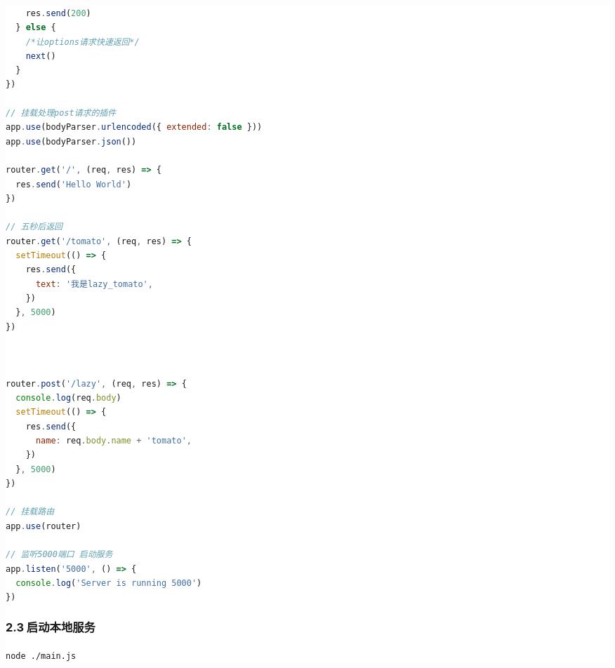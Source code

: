 ```js
    res.send(200)
  } else {
    /*让options请求快速返回*/
    next()
  }
})

// 挂载处理post请求的插件
app.use(bodyParser.urlencoded({ extended: false }))
app.use(bodyParser.json())

router.get('/', (req, res) => {
  res.send('Hello World')
})

// 五秒后返回
router.get('/tomato', (req, res) => {
  setTimeout(() => {
    res.send({
      text: '我是lazy_tomato',
    })
  }, 5000)
})



router.post('/lazy', (req, res) => {
  console.log(req.body)
  setTimeout(() => {
    res.send({
      name: req.body.name + 'tomato',
    })
  }, 5000)
})

// 挂载路由
app.use(router)

// 监听5000端口 启动服务
app.listen('5000', () => {
  console.log('Server is running 5000')
})

```



### 2.3 启动本地服务

```shell
node ./main.js
```
